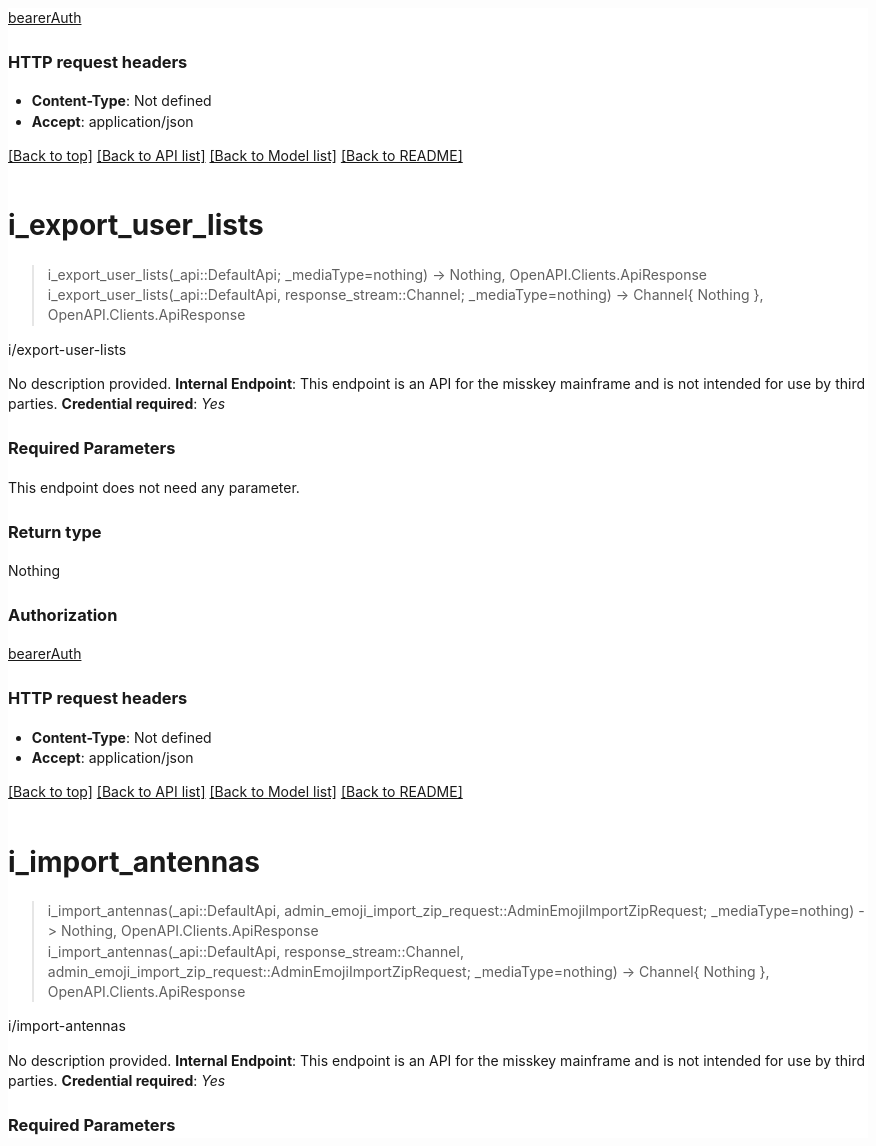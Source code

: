 [bearerAuth](../README.md#bearerAuth)

### HTTP request headers

 - **Content-Type**: Not defined
 - **Accept**: application/json

[[Back to top]](#) [[Back to API list]](../README.md#api-endpoints) [[Back to Model list]](../README.md#models) [[Back to README]](../README.md)

# **i_export_user_lists**
> i_export_user_lists(_api::DefaultApi; _mediaType=nothing) -> Nothing, OpenAPI.Clients.ApiResponse <br/>
> i_export_user_lists(_api::DefaultApi, response_stream::Channel; _mediaType=nothing) -> Channel{ Nothing }, OpenAPI.Clients.ApiResponse

i/export-user-lists

No description provided.  **Internal Endpoint**: This endpoint is an API for the misskey mainframe and is not intended for use by third parties. **Credential required**: *Yes*

### Required Parameters
This endpoint does not need any parameter.

### Return type

Nothing

### Authorization

[bearerAuth](../README.md#bearerAuth)

### HTTP request headers

 - **Content-Type**: Not defined
 - **Accept**: application/json

[[Back to top]](#) [[Back to API list]](../README.md#api-endpoints) [[Back to Model list]](../README.md#models) [[Back to README]](../README.md)

# **i_import_antennas**
> i_import_antennas(_api::DefaultApi, admin_emoji_import_zip_request::AdminEmojiImportZipRequest; _mediaType=nothing) -> Nothing, OpenAPI.Clients.ApiResponse <br/>
> i_import_antennas(_api::DefaultApi, response_stream::Channel, admin_emoji_import_zip_request::AdminEmojiImportZipRequest; _mediaType=nothing) -> Channel{ Nothing }, OpenAPI.Clients.ApiResponse

i/import-antennas

No description provided.  **Internal Endpoint**: This endpoint is an API for the misskey mainframe and is not intended for use by third parties. **Credential required**: *Yes*

### Required Parameters
